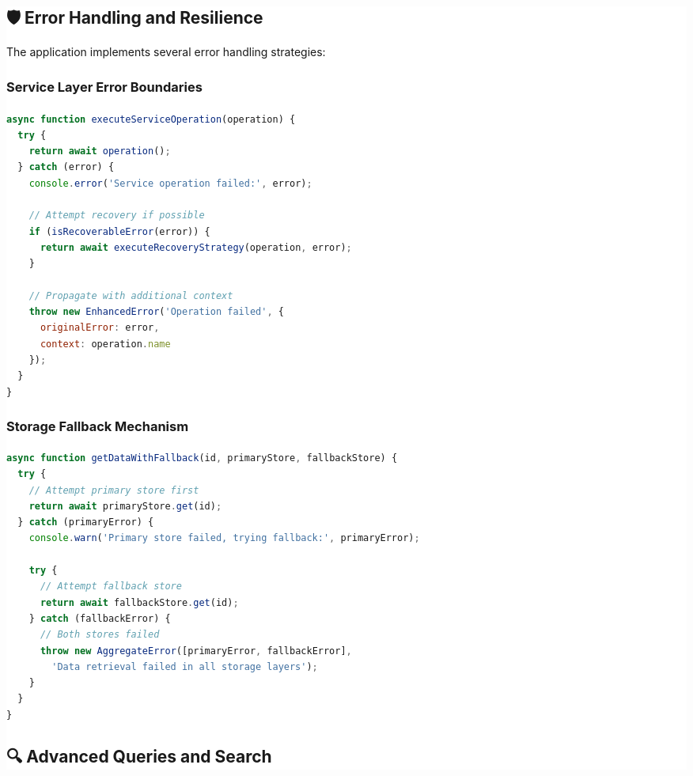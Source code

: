 ## 🛡️ Error Handling and Resilience

The application implements several error handling strategies:

### Service Layer Error Boundaries

```javascript
async function executeServiceOperation(operation) {
  try {
    return await operation();
  } catch (error) {
    console.error('Service operation failed:', error);
    
    // Attempt recovery if possible
    if (isRecoverableError(error)) {
      return await executeRecoveryStrategy(operation, error);
    }
    
    // Propagate with additional context
    throw new EnhancedError('Operation failed', { 
      originalError: error,
      context: operation.name
    });
  }
}
```

### Storage Fallback Mechanism

```javascript
async function getDataWithFallback(id, primaryStore, fallbackStore) {
  try {
    // Attempt primary store first
    return await primaryStore.get(id);
  } catch (primaryError) {
    console.warn('Primary store failed, trying fallback:', primaryError);
    
    try {
      // Attempt fallback store
      return await fallbackStore.get(id);
    } catch (fallbackError) {
      // Both stores failed
      throw new AggregateError([primaryError, fallbackError], 
        'Data retrieval failed in all storage layers');
    }
  }
}
```

## 🔍 Advanced Queries and Search
